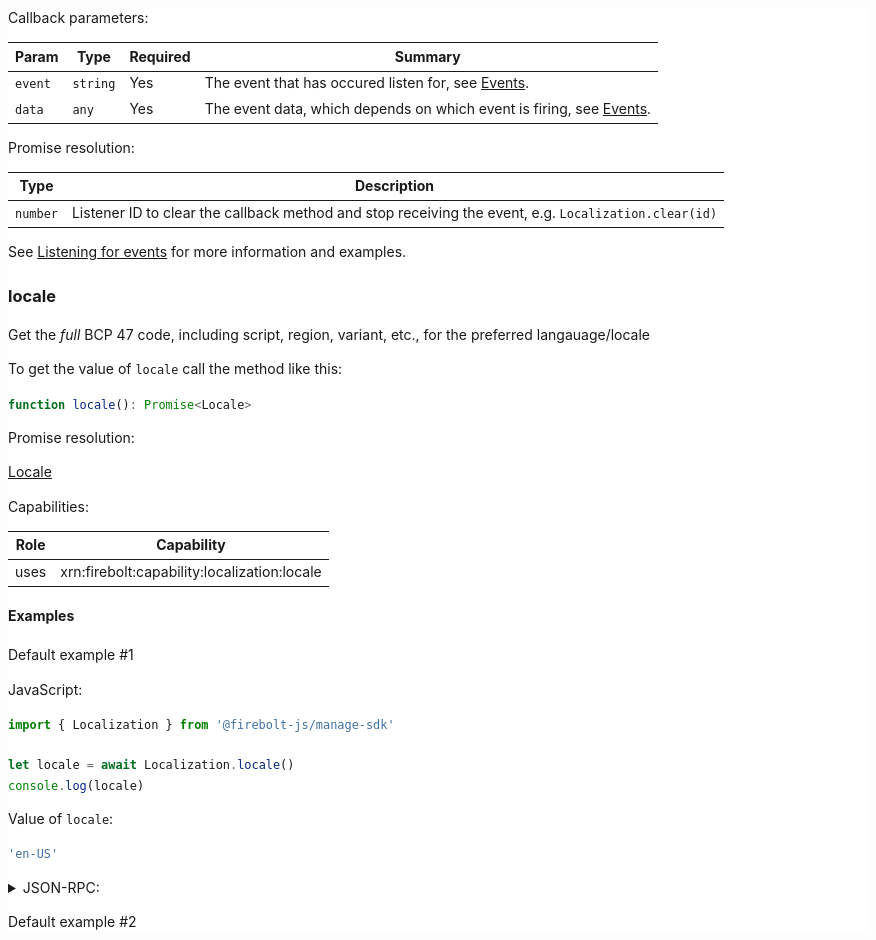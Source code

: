 Callback parameters:

| Param   | Type     | Required | Summary                                                                        |
| ------- | -------- | -------- | ------------------------------------------------------------------------------ |
| `event` | `string` | Yes      | The event that has occured listen for, see [Events](#events).                  |
| `data`  | `any`    | Yes      | The event data, which depends on which event is firing, see [Events](#events). |

Promise resolution:

| Type     | Description                                                                                          |
| -------- | ---------------------------------------------------------------------------------------------------- |
| `number` | Listener ID to clear the callback method and stop receiving the event, e.g. `Localization.clear(id)` |

See [Listening for events](../../docs/listening-for-events/) for more information and examples.

### locale

Get the _full_ BCP 47 code, including script, region, variant, etc., for the preferred langauage/locale

To get the value of `locale` call the method like this:

```typescript
function locale(): Promise<Locale>
```

Promise resolution:

[Locale](../Localization/schemas/#Locale)

Capabilities:

| Role | Capability                                  |
| ---- | ------------------------------------------- |
| uses | xrn:firebolt:capability:localization:locale |

#### Examples

Default example #1

JavaScript:

```javascript
import { Localization } from '@firebolt-js/manage-sdk'

let locale = await Localization.locale()
console.log(locale)
```

Value of `locale`:

```javascript
'en-US'
```

<details markdown="1" ><summary>JSON-RPC:</summary></details>

Default example #2
